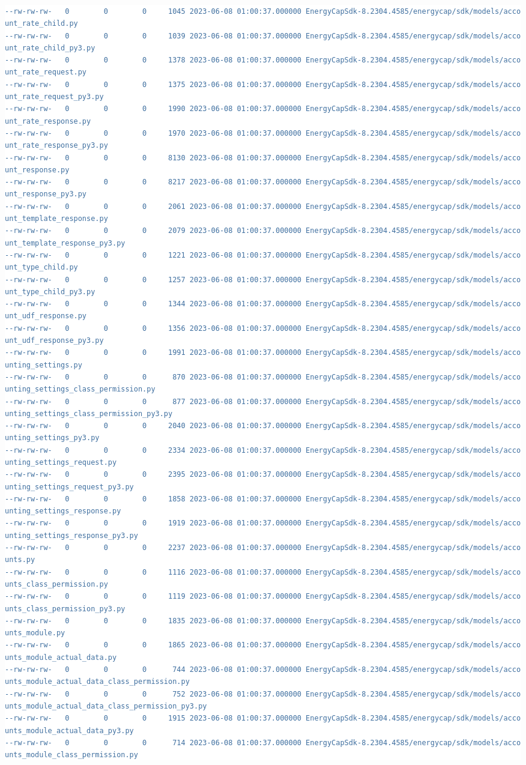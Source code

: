 ```diff
--rw-rw-rw-   0        0        0     1045 2023-06-08 01:00:37.000000 EnergyCapSdk-8.2304.4585/energycap/sdk/models/account_rate_child.py
--rw-rw-rw-   0        0        0     1039 2023-06-08 01:00:37.000000 EnergyCapSdk-8.2304.4585/energycap/sdk/models/account_rate_child_py3.py
--rw-rw-rw-   0        0        0     1378 2023-06-08 01:00:37.000000 EnergyCapSdk-8.2304.4585/energycap/sdk/models/account_rate_request.py
--rw-rw-rw-   0        0        0     1375 2023-06-08 01:00:37.000000 EnergyCapSdk-8.2304.4585/energycap/sdk/models/account_rate_request_py3.py
--rw-rw-rw-   0        0        0     1990 2023-06-08 01:00:37.000000 EnergyCapSdk-8.2304.4585/energycap/sdk/models/account_rate_response.py
--rw-rw-rw-   0        0        0     1970 2023-06-08 01:00:37.000000 EnergyCapSdk-8.2304.4585/energycap/sdk/models/account_rate_response_py3.py
--rw-rw-rw-   0        0        0     8130 2023-06-08 01:00:37.000000 EnergyCapSdk-8.2304.4585/energycap/sdk/models/account_response.py
--rw-rw-rw-   0        0        0     8217 2023-06-08 01:00:37.000000 EnergyCapSdk-8.2304.4585/energycap/sdk/models/account_response_py3.py
--rw-rw-rw-   0        0        0     2061 2023-06-08 01:00:37.000000 EnergyCapSdk-8.2304.4585/energycap/sdk/models/account_template_response.py
--rw-rw-rw-   0        0        0     2079 2023-06-08 01:00:37.000000 EnergyCapSdk-8.2304.4585/energycap/sdk/models/account_template_response_py3.py
--rw-rw-rw-   0        0        0     1221 2023-06-08 01:00:37.000000 EnergyCapSdk-8.2304.4585/energycap/sdk/models/account_type_child.py
--rw-rw-rw-   0        0        0     1257 2023-06-08 01:00:37.000000 EnergyCapSdk-8.2304.4585/energycap/sdk/models/account_type_child_py3.py
--rw-rw-rw-   0        0        0     1344 2023-06-08 01:00:37.000000 EnergyCapSdk-8.2304.4585/energycap/sdk/models/account_udf_response.py
--rw-rw-rw-   0        0        0     1356 2023-06-08 01:00:37.000000 EnergyCapSdk-8.2304.4585/energycap/sdk/models/account_udf_response_py3.py
--rw-rw-rw-   0        0        0     1991 2023-06-08 01:00:37.000000 EnergyCapSdk-8.2304.4585/energycap/sdk/models/accounting_settings.py
--rw-rw-rw-   0        0        0      870 2023-06-08 01:00:37.000000 EnergyCapSdk-8.2304.4585/energycap/sdk/models/accounting_settings_class_permission.py
--rw-rw-rw-   0        0        0      877 2023-06-08 01:00:37.000000 EnergyCapSdk-8.2304.4585/energycap/sdk/models/accounting_settings_class_permission_py3.py
--rw-rw-rw-   0        0        0     2040 2023-06-08 01:00:37.000000 EnergyCapSdk-8.2304.4585/energycap/sdk/models/accounting_settings_py3.py
--rw-rw-rw-   0        0        0     2334 2023-06-08 01:00:37.000000 EnergyCapSdk-8.2304.4585/energycap/sdk/models/accounting_settings_request.py
--rw-rw-rw-   0        0        0     2395 2023-06-08 01:00:37.000000 EnergyCapSdk-8.2304.4585/energycap/sdk/models/accounting_settings_request_py3.py
--rw-rw-rw-   0        0        0     1858 2023-06-08 01:00:37.000000 EnergyCapSdk-8.2304.4585/energycap/sdk/models/accounting_settings_response.py
--rw-rw-rw-   0        0        0     1919 2023-06-08 01:00:37.000000 EnergyCapSdk-8.2304.4585/energycap/sdk/models/accounting_settings_response_py3.py
--rw-rw-rw-   0        0        0     2237 2023-06-08 01:00:37.000000 EnergyCapSdk-8.2304.4585/energycap/sdk/models/accounts.py
--rw-rw-rw-   0        0        0     1116 2023-06-08 01:00:37.000000 EnergyCapSdk-8.2304.4585/energycap/sdk/models/accounts_class_permission.py
--rw-rw-rw-   0        0        0     1119 2023-06-08 01:00:37.000000 EnergyCapSdk-8.2304.4585/energycap/sdk/models/accounts_class_permission_py3.py
--rw-rw-rw-   0        0        0     1835 2023-06-08 01:00:37.000000 EnergyCapSdk-8.2304.4585/energycap/sdk/models/accounts_module.py
--rw-rw-rw-   0        0        0     1865 2023-06-08 01:00:37.000000 EnergyCapSdk-8.2304.4585/energycap/sdk/models/accounts_module_actual_data.py
--rw-rw-rw-   0        0        0      744 2023-06-08 01:00:37.000000 EnergyCapSdk-8.2304.4585/energycap/sdk/models/accounts_module_actual_data_class_permission.py
--rw-rw-rw-   0        0        0      752 2023-06-08 01:00:37.000000 EnergyCapSdk-8.2304.4585/energycap/sdk/models/accounts_module_actual_data_class_permission_py3.py
--rw-rw-rw-   0        0        0     1915 2023-06-08 01:00:37.000000 EnergyCapSdk-8.2304.4585/energycap/sdk/models/accounts_module_actual_data_py3.py
--rw-rw-rw-   0        0        0      714 2023-06-08 01:00:37.000000 EnergyCapSdk-8.2304.4585/energycap/sdk/models/accounts_module_class_permission.py
```